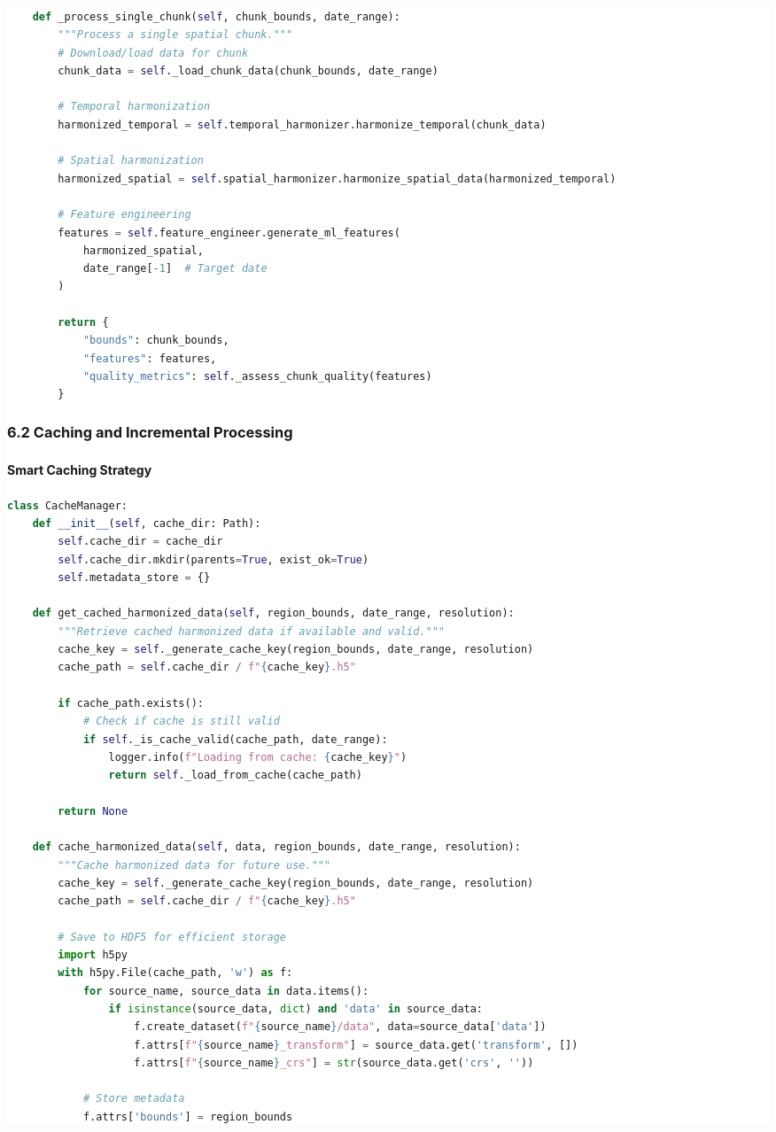 ```python
    def _process_single_chunk(self, chunk_bounds, date_range):
        """Process a single spatial chunk."""
        # Download/load data for chunk
        chunk_data = self._load_chunk_data(chunk_bounds, date_range)

        # Temporal harmonization
        harmonized_temporal = self.temporal_harmonizer.harmonize_temporal(chunk_data)

        # Spatial harmonization
        harmonized_spatial = self.spatial_harmonizer.harmonize_spatial_data(harmonized_temporal)

        # Feature engineering
        features = self.feature_engineer.generate_ml_features(
            harmonized_spatial,
            date_range[-1]  # Target date
        )

        return {
            "bounds": chunk_bounds,
            "features": features,
            "quality_metrics": self._assess_chunk_quality(features)
        }
```

### 6.2 Caching and Incremental Processing

#### Smart Caching Strategy
```python
class CacheManager:
    def __init__(self, cache_dir: Path):
        self.cache_dir = cache_dir
        self.cache_dir.mkdir(parents=True, exist_ok=True)
        self.metadata_store = {}

    def get_cached_harmonized_data(self, region_bounds, date_range, resolution):
        """Retrieve cached harmonized data if available and valid."""
        cache_key = self._generate_cache_key(region_bounds, date_range, resolution)
        cache_path = self.cache_dir / f"{cache_key}.h5"

        if cache_path.exists():
            # Check if cache is still valid
            if self._is_cache_valid(cache_path, date_range):
                logger.info(f"Loading from cache: {cache_key}")
                return self._load_from_cache(cache_path)

        return None

    def cache_harmonized_data(self, data, region_bounds, date_range, resolution):
        """Cache harmonized data for future use."""
        cache_key = self._generate_cache_key(region_bounds, date_range, resolution)
        cache_path = self.cache_dir / f"{cache_key}.h5"

        # Save to HDF5 for efficient storage
        import h5py
        with h5py.File(cache_path, 'w') as f:
            for source_name, source_data in data.items():
                if isinstance(source_data, dict) and 'data' in source_data:
                    f.create_dataset(f"{source_name}/data", data=source_data['data'])
                    f.attrs[f"{source_name}_transform"] = source_data.get('transform', [])
                    f.attrs[f"{source_name}_crs"] = str(source_data.get('crs', ''))

            # Store metadata
            f.attrs['bounds'] = region_bounds
```